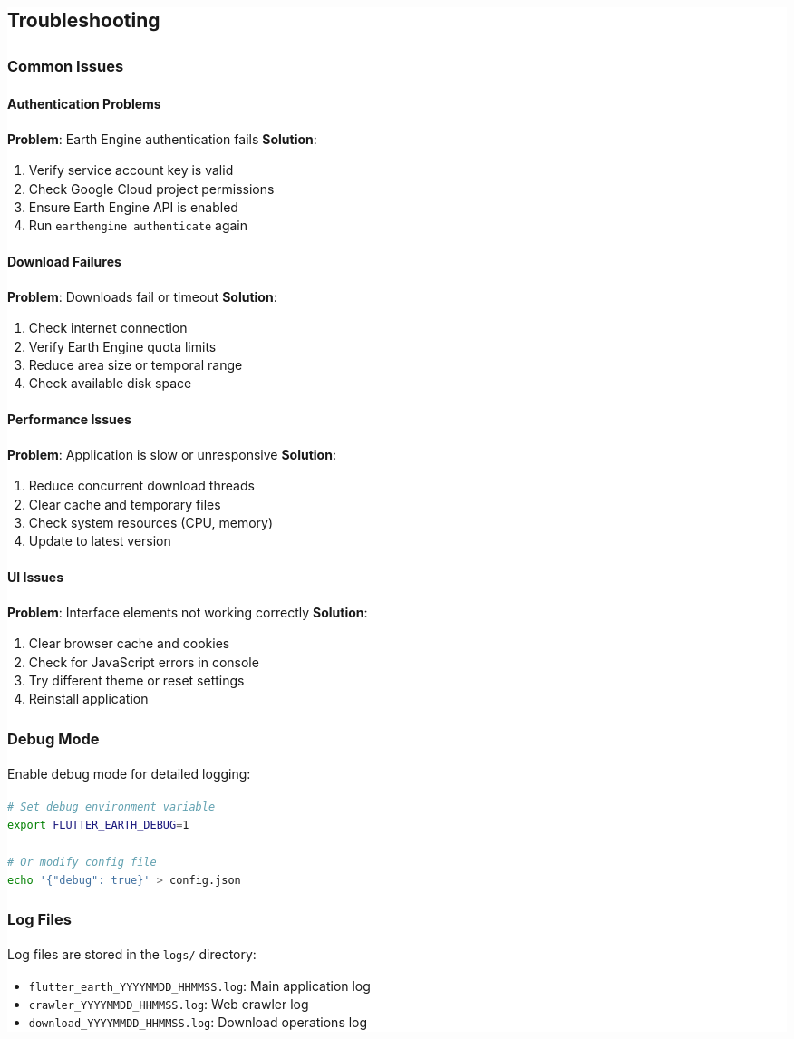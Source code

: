 ## Troubleshooting

### Common Issues

#### Authentication Problems
**Problem**: Earth Engine authentication fails
**Solution**: 
1. Verify service account key is valid
2. Check Google Cloud project permissions
3. Ensure Earth Engine API is enabled
4. Run `earthengine authenticate` again

#### Download Failures
**Problem**: Downloads fail or timeout
**Solution**:
1. Check internet connection
2. Verify Earth Engine quota limits
3. Reduce area size or temporal range
4. Check available disk space

#### Performance Issues
**Problem**: Application is slow or unresponsive
**Solution**:
1. Reduce concurrent download threads
2. Clear cache and temporary files
3. Check system resources (CPU, memory)
4. Update to latest version

#### UI Issues
**Problem**: Interface elements not working correctly
**Solution**:
1. Clear browser cache and cookies
2. Check for JavaScript errors in console
3. Try different theme or reset settings
4. Reinstall application

### Debug Mode
Enable debug mode for detailed logging:
```bash
# Set debug environment variable
export FLUTTER_EARTH_DEBUG=1

# Or modify config file
echo '{"debug": true}' > config.json
```

### Log Files
Log files are stored in the `logs/` directory:
- `flutter_earth_YYYYMMDD_HHMMSS.log`: Main application log
- `crawler_YYYYMMDD_HHMMSS.log`: Web crawler log
- `download_YYYYMMDD_HHMMSS.log`: Download operations log

